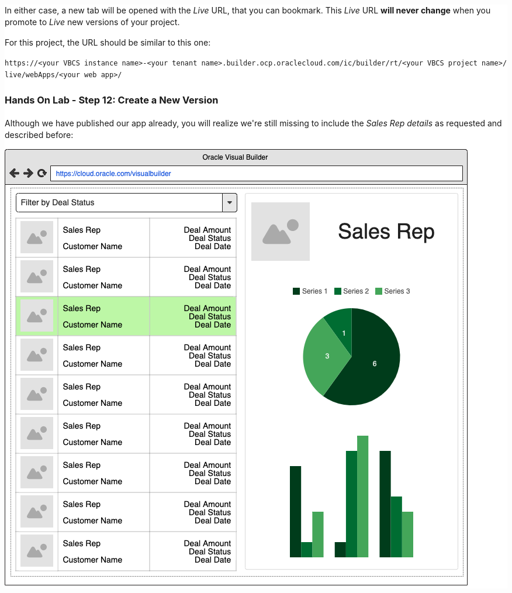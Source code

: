 In either case, a new tab will be opened with the _Live_ URL, that you can bookmark. This _Live_ URL **will never change** when you promote to _Live_ new versions of your project.

For this project, the URL should be similar to this one:

```
https://<your VBCS instance name>-<your tenant name>.builder.ocp.oraclecloud.com/ic/builder/rt/<your VBCS project name>/live/webApps/<your web app>/
```

### Hands On Lab - Step 12: Create a New Version

Although we have published our app already, you will realize we're still missing to include the _Sales Rep details_ as requested and described before:

![](workshops/visualbuilder/media/140.png)
